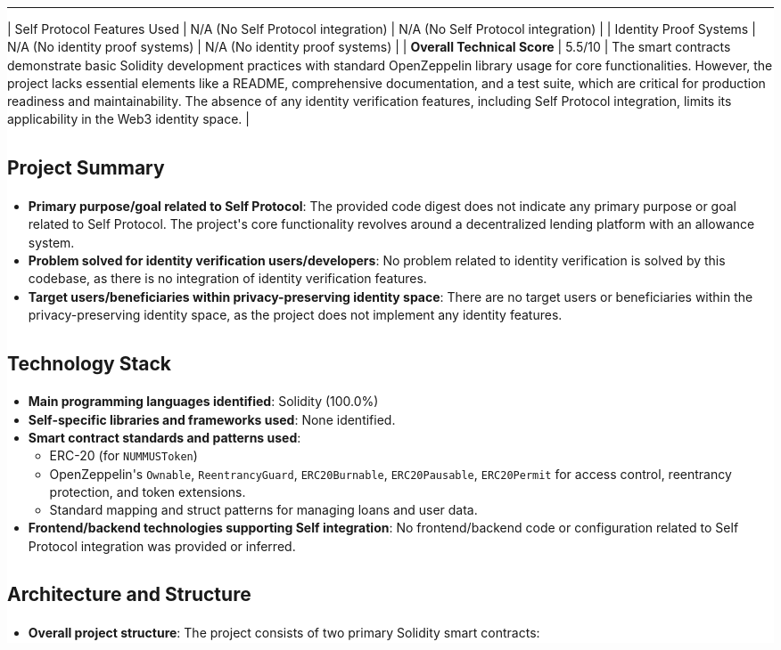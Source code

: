 -------------------------------------------------------------------------------------------------------------------------------------------------------------------------------------------------------------------------------------------------------------------------------------------------------------------------------------------------------------------------------------------------------------------------------------------------------------------------------------------------------------------------------------------------------------------------------------------------------------------------------------------------------------------------------------------------------------------------------------------------------------------------------------------------------------------------------------------------------------------------------------------------------------------------------------------------------------------------------------------------------------------------------------------------------------------------------------------------------------------------------------------------------------------------------------------------------------------------------------------------------------------------------------------------------------------------------------------------------------------------------------------------------------------------------------------------------------------------------------------------------------------------------------------------------------------------------------------------------------------------------------------------------------------------------------------------------------------------------------------------------------------------------------------------------------------------------------------------------------------------------------------------------------------------------------------------------------------------------------------------------------------------------------------------------------------------------------------------------------------------------------------------------------------------------------------------------------------------------------------------------------------------------------------------------------------------------------------------------------------------------------------------------------------------------------------------------------------------------------------------------------------------------------------------------------------------------------------------------------------------------------------------------------------------------------------------------------------------------------------------------------------------------------------------------------------------------------------------------------------------------------------------------------------------------------------------------------------------------------------------------------------------------------------------------------------------------------------------------------------------------------------------------------------------------------------------------------------------------------------------------------------------------------------------------------------------------------------------------------------------------------------------------------------------------------------------------------------------------------------------------------------------------------------------------------------------------------------------------------------------------------------------------------------------------------------------------------------------------------------------------------------------------------------------------------------------------------------------------------------------------------------------------------------------------------
| Self Protocol Features Used | N/A (No Self Protocol integration) | N/A (No Self Protocol integration) |
| Identity Proof Systems | N/A (No identity proof systems) | N/A (No identity proof systems) |
| **Overall Technical Score** | 5.5/10 | The smart contracts demonstrate basic Solidity development practices with standard OpenZeppelin library usage for core functionalities. However, the project lacks essential elements like a README, comprehensive documentation, and a test suite, which are critical for production readiness and maintainability. The absence of any identity verification features, including Self Protocol integration, limits its applicability in the Web3 identity space. |

## Project Summary
- **Primary purpose/goal related to Self Protocol**: The provided code digest does not indicate any primary purpose or goal related to Self Protocol. The project's core functionality revolves around a decentralized lending platform with an allowance system.
- **Problem solved for identity verification users/developers**: No problem related to identity verification is solved by this codebase, as there is no integration of identity verification features.
- **Target users/beneficiaries within privacy-preserving identity space**: There are no target users or beneficiaries within the privacy-preserving identity space, as the project does not implement any identity features.

## Technology Stack
- **Main programming languages identified**: Solidity (100.0%)
- **Self-specific libraries and frameworks used**: None identified.
- **Smart contract standards and patterns used**:
    - ERC-20 (for `NUMMUSToken`)
    - OpenZeppelin's `Ownable`, `ReentrancyGuard`, `ERC20Burnable`, `ERC20Pausable`, `ERC20Permit` for access control, reentrancy protection, and token extensions.
    - Standard mapping and struct patterns for managing loans and user data.
- **Frontend/backend technologies supporting Self integration**: No frontend/backend code or configuration related to Self Protocol integration was provided or inferred.

## Architecture and Structure
- **Overall project structure**: The project consists of two primary Solidity smart contracts: